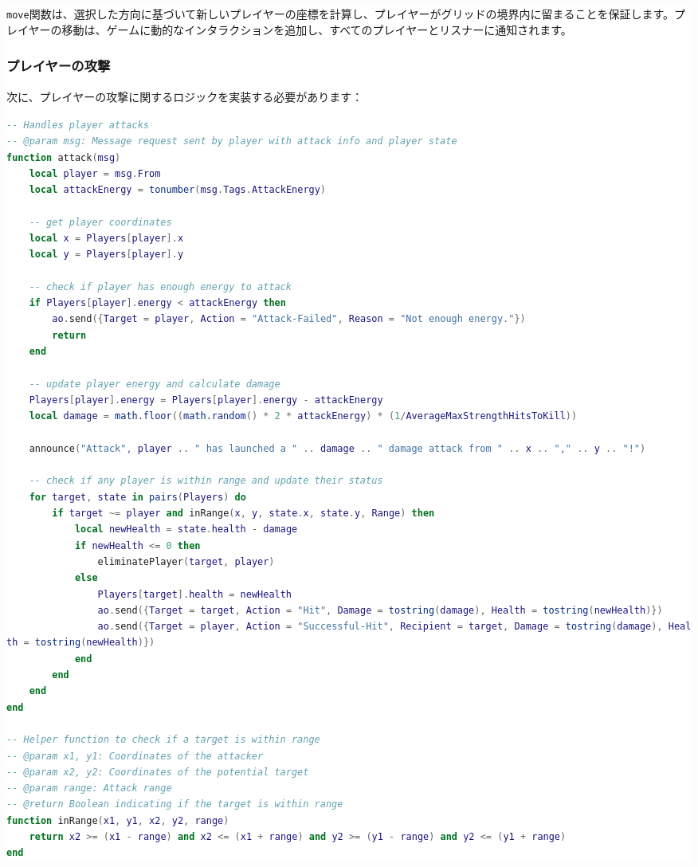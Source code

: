 `move`関数は、選択した方向に基づいて新しいプレイヤーの座標を計算し、プレイヤーがグリッドの境界内に留まることを保証します。プレイヤーの移動は、ゲームに動的なインタラクションを追加し、すべてのプレイヤーとリスナーに通知されます。

### プレイヤーの攻撃

次に、プレイヤーの攻撃に関するロジックを実装する必要があります：



```lua
-- Handles player attacks
-- @param msg: Message request sent by player with attack info and player state
function attack(msg)
    local player = msg.From
    local attackEnergy = tonumber(msg.Tags.AttackEnergy)

    -- get player coordinates
    local x = Players[player].x
    local y = Players[player].y

    -- check if player has enough energy to attack
    if Players[player].energy < attackEnergy then
        ao.send({Target = player, Action = "Attack-Failed", Reason = "Not enough energy."})
        return
    end

    -- update player energy and calculate damage
    Players[player].energy = Players[player].energy - attackEnergy
    local damage = math.floor((math.random() * 2 * attackEnergy) * (1/AverageMaxStrengthHitsToKill))

    announce("Attack", player .. " has launched a " .. damage .. " damage attack from " .. x .. "," .. y .. "!")

    -- check if any player is within range and update their status
    for target, state in pairs(Players) do
        if target ~= player and inRange(x, y, state.x, state.y, Range) then
            local newHealth = state.health - damage
            if newHealth <= 0 then
                eliminatePlayer(target, player)
            else
                Players[target].health = newHealth
                ao.send({Target = target, Action = "Hit", Damage = tostring(damage), Health = tostring(newHealth)})
                ao.send({Target = player, Action = "Successful-Hit", Recipient = target, Damage = tostring(damage), Health = tostring(newHealth)})
            end
        end
    end
end

-- Helper function to check if a target is within range
-- @param x1, y1: Coordinates of the attacker
-- @param x2, y2: Coordinates of the potential target
-- @param range: Attack range
-- @return Boolean indicating if the target is within range
function inRange(x1, y1, x2, y2, range)
    return x2 >= (x1 - range) and x2 <= (x1 + range) and y2 >= (y1 - range) and y2 <= (y1 + range)
end
```
